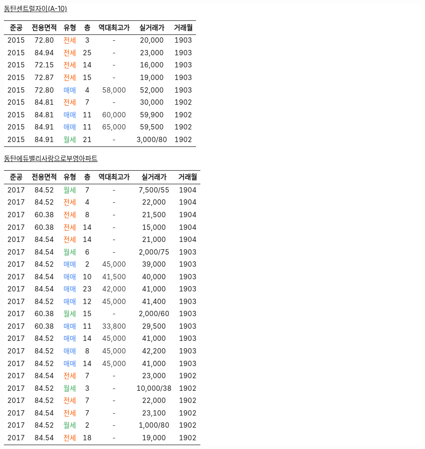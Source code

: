 [동탄센트럴자이(A-10)](https://search.naver.com/search.naver?query=%EA%B2%BD%EA%B8%B0%EB%8F%84+%ED%99%94%EC%84%B1%EC%8B%9C+%EC%98%81%EC%B2%9C%EB%8F%99+%EB%8F%99%ED%83%84%EC%84%BC%ED%8A%B8%EB%9F%B4%EC%9E%90%EC%9D%B4%28A-10%29)

|준공|전용면적|유형|층|역대최고가|실거래가|거래월|
|:---:|:---:|:---:|:---:|:---:|:---:|:---:|
|2015|72.80|<span style="color:#ff5a00">전세</span>|3|<span style="color:#444444">-</span>|20,000|1903|
|2015|84.94|<span style="color:#ff5a00">전세</span>|25|<span style="color:#444444">-</span>|23,000|1903|
|2015|72.15|<span style="color:#ff5a00">전세</span>|14|<span style="color:#444444">-</span>|16,000|1903|
|2015|72.87|<span style="color:#ff5a00">전세</span>|15|<span style="color:#444444">-</span>|19,000|1903|
|2015|72.80|<span style="color:#4285f3">매매</span>|4|<span style="color:#444444">58,000</span>|52,000|1903|
|2015|84.81|<span style="color:#ff5a00">전세</span>|7|<span style="color:#444444">-</span>|30,000|1902|
|2015|84.81|<span style="color:#4285f3">매매</span>|11|<span style="color:#444444">60,000</span>|59,900|1902|
|2015|84.91|<span style="color:#4285f3">매매</span>|11|<span style="color:#444444">65,000</span>|59,500|1902|
|2015|84.91|<span style="color:#34a853">월세</span>|21|<span style="color:#444444">-</span>|3,000/80|1902|

[동탄에듀밸리사랑으로부영아파트](https://search.naver.com/search.naver?query=%EA%B2%BD%EA%B8%B0%EB%8F%84+%ED%99%94%EC%84%B1%EC%8B%9C+%EC%98%81%EC%B2%9C%EB%8F%99+%EB%8F%99%ED%83%84%EC%97%90%EB%93%80%EB%B0%B8%EB%A6%AC%EC%82%AC%EB%9E%91%EC%9C%BC%EB%A1%9C%EB%B6%80%EC%98%81%EC%95%84%ED%8C%8C%ED%8A%B8)

|준공|전용면적|유형|층|역대최고가|실거래가|거래월|
|:---:|:---:|:---:|:---:|:---:|:---:|:---:|
|2017|84.52|<span style="color:#34a853">월세</span>|7|<span style="color:#444444">-</span>|7,500/55|1904|
|2017|84.52|<span style="color:#ff5a00">전세</span>|4|<span style="color:#444444">-</span>|22,000|1904|
|2017|60.38|<span style="color:#ff5a00">전세</span>|8|<span style="color:#444444">-</span>|21,500|1904|
|2017|60.38|<span style="color:#ff5a00">전세</span>|14|<span style="color:#444444">-</span>|15,000|1904|
|2017|84.54|<span style="color:#ff5a00">전세</span>|14|<span style="color:#444444">-</span>|21,000|1904|
|2017|84.54|<span style="color:#34a853">월세</span>|6|<span style="color:#444444">-</span>|2,000/75|1903|
|2017|84.52|<span style="color:#4285f3">매매</span>|2|<span style="color:#444444">45,000</span>|39,000|1903|
|2017|84.54|<span style="color:#4285f3">매매</span>|10|<span style="color:#444444">41,500</span>|40,000|1903|
|2017|84.54|<span style="color:#4285f3">매매</span>|23|<span style="color:#444444">42,000</span>|41,000|1903|
|2017|84.52|<span style="color:#4285f3">매매</span>|12|<span style="color:#444444">45,000</span>|41,400|1903|
|2017|60.38|<span style="color:#34a853">월세</span>|15|<span style="color:#444444">-</span>|2,000/60|1903|
|2017|60.38|<span style="color:#4285f3">매매</span>|11|<span style="color:#444444">33,800</span>|29,500|1903|
|2017|84.52|<span style="color:#4285f3">매매</span>|14|<span style="color:#444444">45,000</span>|41,000|1903|
|2017|84.52|<span style="color:#4285f3">매매</span>|8|<span style="color:#444444">45,000</span>|42,200|1903|
|2017|84.52|<span style="color:#4285f3">매매</span>|14|<span style="color:#444444">45,000</span>|41,000|1903|
|2017|84.54|<span style="color:#ff5a00">전세</span>|7|<span style="color:#444444">-</span>|23,000|1902|
|2017|84.52|<span style="color:#34a853">월세</span>|3|<span style="color:#444444">-</span>|10,000/38|1902|
|2017|84.52|<span style="color:#ff5a00">전세</span>|7|<span style="color:#444444">-</span>|22,000|1902|
|2017|84.54|<span style="color:#ff5a00">전세</span>|7|<span style="color:#444444">-</span>|23,100|1902|
|2017|84.52|<span style="color:#34a853">월세</span>|2|<span style="color:#444444">-</span>|1,000/80|1902|
|2017|84.54|<span style="color:#ff5a00">전세</span>|18|<span style="color:#444444">-</span>|19,000|1902|